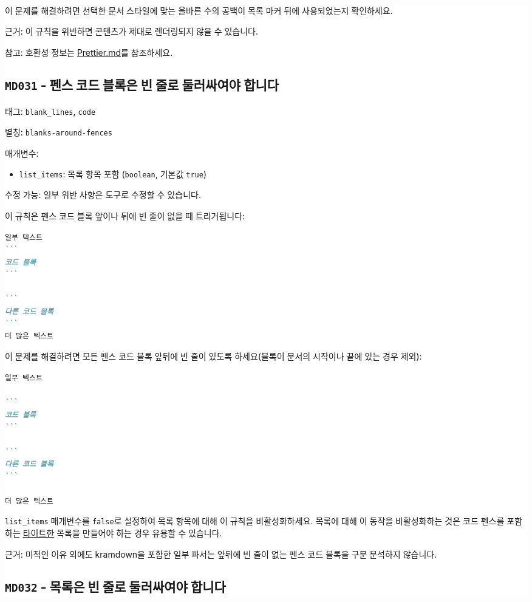 이 문제를 해결하려면 선택한 문서 스타일에 맞는 올바른 수의 공백이 목록 마커 뒤에 사용되었는지 확인하세요.

근거: 이 규칙을 위반하면 콘텐츠가 제대로 렌더링되지 않을 수 있습니다.

참고: 호환성 정보는 [Prettier.md](Prettier.md)를 참조하세요.

<a name="md031"></a>

## `MD031` - 펜스 코드 블록은 빈 줄로 둘러싸여야 합니다

태그: `blank_lines`, `code`

별칭: `blanks-around-fences`

매개변수:

- `list_items`: 목록 항목 포함 (`boolean`, 기본값 `true`)

수정 가능: 일부 위반 사항은 도구로 수정할 수 있습니다.

이 규칙은 펜스 코드 블록 앞이나 뒤에 빈 줄이 없을 때 트리거됩니다:

````markdown
일부 텍스트
```
코드 블록
```

```
다른 코드 블록
```
더 많은 텍스트
````

이 문제를 해결하려면 모든 펜스 코드 블록 앞뒤에 빈 줄이 있도록 하세요(블록이 문서의 시작이나 끝에 있는 경우 제외):

````markdown
일부 텍스트

```
코드 블록
```

```
다른 코드 블록
```

더 많은 텍스트
````

`list_items` 매개변수를 `false`로 설정하여 목록 항목에 대해 이 규칙을 비활성화하세요. 목록에 대해 이 동작을 비활성화하는 것은 코드 펜스를 포함하는 [타이트한](https://spec.commonmark.org/0.29/#tight) 목록을 만들어야 하는 경우 유용할 수 있습니다.

근거: 미적인 이유 외에도 kramdown을 포함한 일부 파서는 앞뒤에 빈 줄이 없는 펜스 코드 블록을 구문 분석하지 않습니다.

<a name="md032"></a>

## `MD032` - 목록은 빈 줄로 둘러싸여야 합니다
